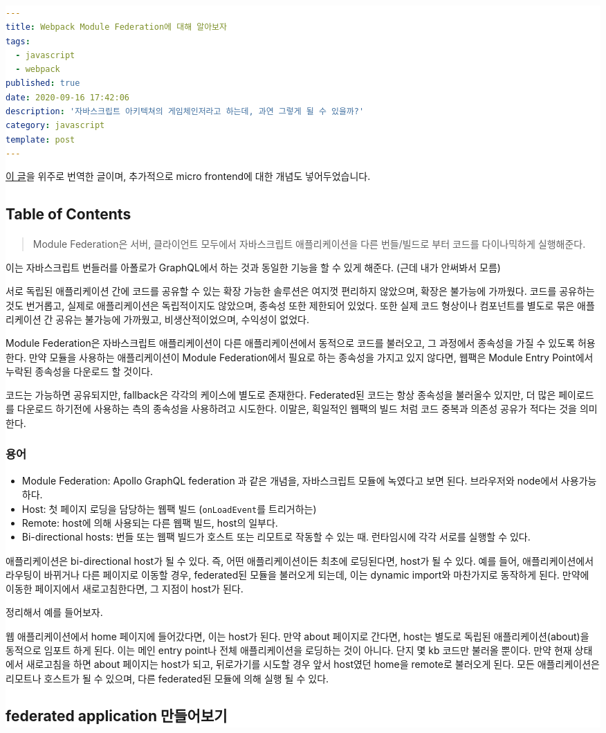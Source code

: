```yaml
---
title: Webpack Module Federation에 대해 알아보자
tags:
  - javascript
  - webpack
published: true
date: 2020-09-16 17:42:06
description: '자바스크립트 아키텍쳐의 게임체인저라고 하는데, 과연 그렇게 될 수 있을까?'
category: javascript
template: post
---
```


[이 글](https://indepth.dev/webpack-5-module-federation-a-game-changer-in-javascript-architecture/)을 위주로 번역한 글이며, 추가적으로 micro frontend에 대한 개념도 넣어두었습니다.

## Table of Contents

> Module Federation은 서버, 클라이언트 모두에서 자바스크립트 애플리케이션을 다른 번들/빌드로 부터 코드를 다이나믹하게 실행해준다.

이는 자바스크립트 번들러를 아폴로가 GraphQL에서 하는 것과 동일한 기능을 할 수 있게 해준다. (근데 내가 안써봐서 모름)

서로 독립된 애플리케이션 간에 코드를 공유할 수 있는 확장 가능한 솔루션은 여지껏 편리하지 않았으며, 확장은 불가능에 가까웠다. 코드를 공유하는 것도 번거롭고, 실제로 애플리케이션은 독립적이지도 않았으며, 종속성 또한 제한되어 있었다. 또한 실제 코드 형상이나 컴포넌트를 별도로 묶은 애플리케이션 간 공유는 불가능에 가까웠고, 비생산적이었으며, 수익성이 없었다.

Module Federation은 자바스크립트 애플리케이션이 다른 애플리케이션에서 동적으로 코드를 불러오고, 그 과정에서 종속성을 가질 수 있도록 허용한다. 만약 모듈을 사용하는 애플리케이션이 Module Federation에서 필요로 하는 종속성을 가지고 있지 않다면, 웹팩은 Module Entry Point에서 누락된 종속성을 다운로드 할 것이다.

코드는 가능하면 공유되지만, fallback은 각각의 케이스에 별도로 존재한다. Federated된 코드는 항상 종속성을 불러올수 있지만, 더 많은 페이로드를 다운로드 하기전에 사용하는 측의 종속성을 사용하려고 시도한다. 이말은, 획일적인 웹팩의 빌드 처럼 코드 중복과 의존성 공유가 적다는 것을 의미한다.

### 용어

- Module Federation: Apollo GraphQL federation 과 같은 개념을, 자바스크립트 모듈에 녹였다고 보면 된다. 브라우저와 node에서 사용가능하다.
- Host: 첫 페이지 로딩을 담당하는 웹팩 빌드 (`onLoadEvent`를 트리거하는)
- Remote: host에 의해 사용되는 다른 웹팩 빌드, host의 일부다.
- Bi-directional hosts: 번들 또는 웹팩 빌드가 호스트 또는 리모트로 작동할 수 있는 때. 런타임시에 각각 서로를 실행할 수 있다.

애플리케이션은 bi-directional host가 될 수 있다. 즉, 어떤 애플리케이션이든 최초에 로딩된다면, host가 될 수 있다. 예를 들어, 애플리케이션에서 라우팅이 바뀌거나 다른 페이지로 이동할 경우, federated된 모듈을 불러오게 되는데, 이는 dynamic import와 마찬가지로 동작하게 된다. 만약에 이동한 페이지에서 새로고침한다면, 그 지점이 host가 된다.

정리해서 예를 들어보자.

웹 애플리케이션에서 home 페이지에 들어갔다면, 이는 host가 된다. 만약 about 페이지로 간다면, host는 별도로 독립된 애플리케이션(about)을 동적으로 임포트 하게 된다. 이는 메인 entry point나 전체 애플리케이션을 로딩하는 것이 아니다. 단지 몇 kb 코드만 불러올 뿐이다. 만약 현재 상태에서 새로고침을 하면 about 페이지는 host가 되고, 뒤로가기를 시도할 경우 앞서 host였던 home을 remote로 불러오게 된다. 모든 애플리케이션은 리모트나 호스트가 될 수 있으며, 다른 federated된 모듈에 의해 실행 될 수 있다.

## federated application 만들어보기
